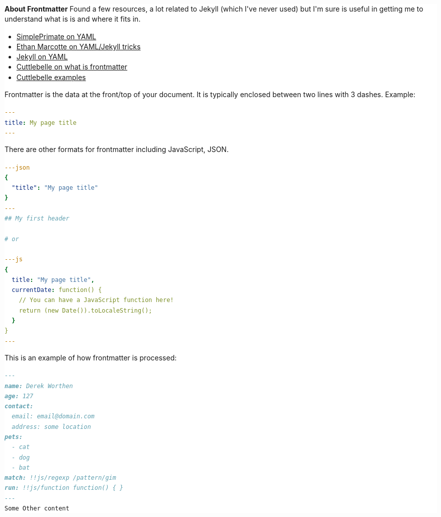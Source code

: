 **About Frontmatter**
Found a few resources, a lot related to Jekyll (which I've never used) but I'm sure is useful in getting me to understand what is is and where it fits in.
- [SimplePrimate on YAML](http://simpleprimate.com/blog/front-matter)
- [Ethan Marcotte on YAML/Jekyll tricks](https://ethanmarcotte.com/wrote/stupid-jekyll-tricks/)
- [Jekyll on YAML](https://jekyllrb.com/docs/front-matter/)
- [Cuttlebelle on what is frontmatter](https://github.com/cuttlebelle/website/blob/master/content/documentation/what-is-frontmatter.md)
- [Cuttlebelle examples](https://cuttlebelle.github.io/website/)

Frontmatter is the data at the front/top of your document. It is typically enclosed between two lines with 3 dashes. Example:

```yaml
---
title: My page title
---
```

There are other formats for frontmatter including JavaScript, JSON.

```yaml
---json
{
  "title": "My page title"
}
---
## My first header

# or

---js
{
  title: "My page title",
  currentDate: function() {
    // You can have a JavaScript function here!
    return (new Date()).toLocaleString();
  }
}
---
```

This is an example of how frontmatter is processed:
```markdown
---
name: Derek Worthen
age: 127
contact:
  email: email@domain.com
  address: some location
pets:
  - cat
  - dog
  - bat
match: !!js/regexp /pattern/gim
run: !!js/function function() { }
---
Some Other content
```
